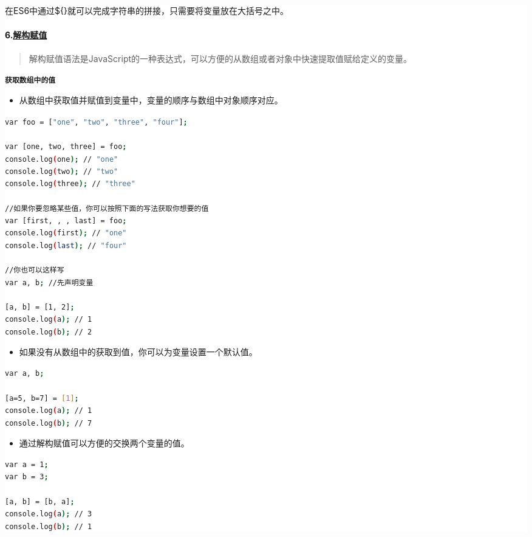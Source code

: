 在ES6中通过${}就可以完成字符串的拼接，只需要将变量放在大括号之中。

#### 6.[解构赋值](https://links.jianshu.com/go?to=https%3A%2F%2Fdeveloper.mozilla.org%2Fen-US%2Fdocs%2FWeb%2FJavaScript%2FReference%2FOperators%2FDestructuring_assignment)

> 解构赋值语法是JavaScript的一种表达式，可以方便的从数组或者对象中快速提取值赋给定义的变量。

**`获取数组中的值`**

- 从数组中获取值并赋值到变量中，变量的顺序与数组中对象顺序对应。



```sh
var foo = ["one", "two", "three", "four"];

var [one, two, three] = foo;
console.log(one); // "one"
console.log(two); // "two"
console.log(three); // "three"

//如果你要忽略某些值，你可以按照下面的写法获取你想要的值
var [first, , , last] = foo;
console.log(first); // "one"
console.log(last); // "four"

//你也可以这样写
var a, b; //先声明变量

[a, b] = [1, 2];
console.log(a); // 1
console.log(b); // 2
```

- 如果没有从数组中的获取到值，你可以为变量设置一个默认值。



```sh
var a, b;

[a=5, b=7] = [1];
console.log(a); // 1
console.log(b); // 7
```

- 通过解构赋值可以方便的交换两个变量的值。



```sh
var a = 1;
var b = 3;

[a, b] = [b, a];
console.log(a); // 3
console.log(b); // 1
```
